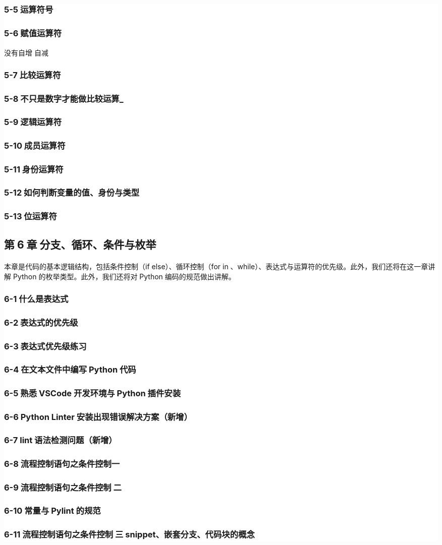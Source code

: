 ### 5-5 运算符号

### 5-6 赋值运算符

没有自增 自减

### 5-7 比较运算符

### 5-8 不只是数字才能做比较运算\_

### 5-9 逻辑运算符

### 5-10 成员运算符

### 5-11 身份运算符

### 5-12 如何判断变量的值、身份与类型

### 5-13 位运算符

## 第 6 章 分支、循环、条件与枚举

本章是代码的基本逻辑结构，包括条件控制（if else）、循环控制（for in 、while）、表达式与运算符的优先级。此外，我们还将在这一章讲解 Python 的枚举类型。此外，我们还将对 Python 编码的规范做出讲解。

### 6-1 什么是表达式

### 6-2 表达式的优先级

### 6-3 表达式优先级练习

### 6-4 在文本文件中编写 Python 代码

### 6-5 熟悉 VSCode 开发环境与 Python 插件安装

### 6-6 Python Linter 安装出现错误解决方案（新增）

### 6-7 lint 语法检测问题（新增）

### 6-8 流程控制语句之条件控制一

### 6-9 流程控制语句之条件控制 二

### 6-10 常量与 Pylint 的规范

### 6-11 流程控制语句之条件控制 三 snippet、嵌套分支、代码块的概念
